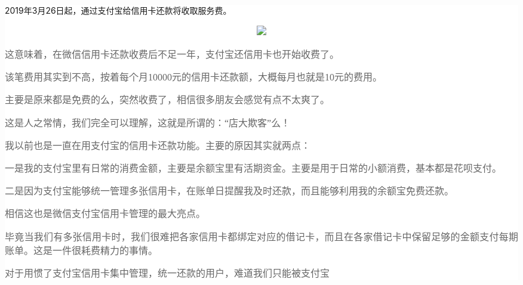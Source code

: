 2019年3月26日起，通过支付宝给信用卡还款将收取服务费。</span></p><p style="color: rgb(102, 102, 102); font-family: -apple-system-font, BlinkMacSystemFont, &quot;Helvetica Neue&quot;, &quot;PingFang SC&quot;, &quot;Hiragino Sans GB&quot;, &quot;Microsoft YaHei UI&quot;, &quot;Microsoft YaHei&quot;, Arial, sans-serif; font-size: 15px; text-align: center;"><img class="" data-ratio="2.1655555555555557" src="https://mpt.135editor.com/mmbiz_png/yT6XKPGbKA9wt5hVDwHmddzQq4MCsY739xuIBvOJDibGyYOUcicE5KCLuT7o42VTX1sngx2UNicGgic6ESrHENzknw/640?wx_fmt=png" data-type="png" data-w="900" data-backw="526" data-backh="1139" data-before-oversubscription-url="https://mmbiz.qpic.cn/mmbiz_png/yT6XKPGbKA9wt5hVDwHmddzQq4MCsY739xuIBvOJDibGyYOUcicE5KCLuT7o42VTX1sngx2UNicGgic6ESrHENzknw/640?wx_fmt=png" style="width: 100%;"></p><p class="after-image" style="color: rgb(102, 102, 102); font-family: -apple-system-font, BlinkMacSystemFont, &quot;Helvetica Neue&quot;, &quot;PingFang SC&quot;, &quot;Hiragino Sans GB&quot;, &quot;Microsoft YaHei UI&quot;, &quot;Microsoft YaHei&quot;, Arial, sans-serif; font-size: 15px; text-align: justify;"><span style="font-size: 16px; font-family: &quot;Microsoft YaHei&quot;, 微软雅黑;">这意味着，在微信信用卡还款收费后不足一年，支付宝还信用卡也开始收费了。</span></p><p style="color: rgb(102, 102, 102); font-family: -apple-system-font, BlinkMacSystemFont, &quot;Helvetica Neue&quot;, &quot;PingFang SC&quot;, &quot;Hiragino Sans GB&quot;, &quot;Microsoft YaHei UI&quot;, &quot;Microsoft YaHei&quot;, Arial, sans-serif; font-size: 15px; text-align: justify;"><span style="font-size: 16px; font-family: &quot;Microsoft YaHei&quot;, 微软雅黑;">该笔费用其实到不高，按着每个月10000元的信用卡还款额，大概每月也就是10元的费用。</span></p><p style="color: rgb(102, 102, 102); font-family: -apple-system-font, BlinkMacSystemFont, &quot;Helvetica Neue&quot;, &quot;PingFang SC&quot;, &quot;Hiragino Sans GB&quot;, &quot;Microsoft YaHei UI&quot;, &quot;Microsoft YaHei&quot;, Arial, sans-serif; font-size: 15px; text-align: justify;"><span style="font-size: 16px; font-family: &quot;Microsoft YaHei&quot;, 微软雅黑;">主要是原来都是免费的么，突然收费了，相信很多朋友会感觉有点不太爽了。</span></p><p style="color: rgb(102, 102, 102); font-family: -apple-system-font, BlinkMacSystemFont, &quot;Helvetica Neue&quot;, &quot;PingFang SC&quot;, &quot;Hiragino Sans GB&quot;, &quot;Microsoft YaHei UI&quot;, &quot;Microsoft YaHei&quot;, Arial, sans-serif; font-size: 15px; text-align: justify;"><span style="font-size: 16px; font-family: &quot;Microsoft YaHei&quot;, 微软雅黑;">这是人之常情，我们完全可以理解，这就是所谓的：“店大欺客”么！</span></p><p style="color: rgb(102, 102, 102); font-family: -apple-system-font, BlinkMacSystemFont, &quot;Helvetica Neue&quot;, &quot;PingFang SC&quot;, &quot;Hiragino Sans GB&quot;, &quot;Microsoft YaHei UI&quot;, &quot;Microsoft YaHei&quot;, Arial, sans-serif; font-size: 15px; text-align: justify;"><span style="font-size: 16px; font-family: &quot;Microsoft YaHei&quot;, 微软雅黑;">我以前也是一直在用支付宝的信用卡还款功能。主要的原因其实就两点：</span></p><p style="color: rgb(102, 102, 102); font-family: -apple-system-font, BlinkMacSystemFont, &quot;Helvetica Neue&quot;, &quot;PingFang SC&quot;, &quot;Hiragino Sans GB&quot;, &quot;Microsoft YaHei UI&quot;, &quot;Microsoft YaHei&quot;, Arial, sans-serif; font-size: 15px; text-align: justify;"><span style="font-size: 16px; font-family: &quot;Microsoft YaHei&quot;, 微软雅黑;">一是我的支付宝里有日常的消费金额，主要是余额宝里有活期资金。主要是用于日常的小额消费，基本都是花呗支付。</span></p><p style="color: rgb(102, 102, 102); font-family: -apple-system-font, BlinkMacSystemFont, &quot;Helvetica Neue&quot;, &quot;PingFang SC&quot;, &quot;Hiragino Sans GB&quot;, &quot;Microsoft YaHei UI&quot;, &quot;Microsoft YaHei&quot;, Arial, sans-serif; font-size: 15px; text-align: justify;"><span style="font-size: 16px; font-family: &quot;Microsoft YaHei&quot;, 微软雅黑;">二是因为支付宝能够统一管理多张信用卡，在账单日提醒我及时还款，而且能够利用我的余额宝免费还款。</span></p><p style="color: rgb(102, 102, 102); font-family: -apple-system-font, BlinkMacSystemFont, &quot;Helvetica Neue&quot;, &quot;PingFang SC&quot;, &quot;Hiragino Sans GB&quot;, &quot;Microsoft YaHei UI&quot;, &quot;Microsoft YaHei&quot;, Arial, sans-serif; font-size: 15px; text-align: justify;"><span style="font-size: 16px; font-family: &quot;Microsoft YaHei&quot;, 微软雅黑;">相信这也是微信支付宝信用卡管理的最大亮点。</span></p><p style="color: rgb(102, 102, 102); font-family: -apple-system-font, BlinkMacSystemFont, &quot;Helvetica Neue&quot;, &quot;PingFang SC&quot;, &quot;Hiragino Sans GB&quot;, &quot;Microsoft YaHei UI&quot;, &quot;Microsoft YaHei&quot;, Arial, sans-serif; font-size: 15px; text-align: justify;"><span style="font-size: 16px; font-family: &quot;Microsoft YaHei&quot;, 微软雅黑;">毕竟当我们有多张信用卡时，我们很难把各家信用卡都绑定对应的借记卡，而且在各家借记卡中保留足够的金额支付每期账单。这是一件很耗费精力的事情。</span></p><p style="color: rgb(102, 102, 102); font-family: -apple-system-font, BlinkMacSystemFont, &quot;Helvetica Neue&quot;, &quot;PingFang SC&quot;, &quot;Hiragino Sans GB&quot;, &quot;Microsoft YaHei UI&quot;, &quot;Microsoft YaHei&quot;, Arial, sans-serif; font-size: 15px; text-align: justify;"><span style="font-size: 16px; font-family: &quot;Microsoft YaHei&quot;, 微软雅黑;">对于用惯了支付宝信用卡集中管理，统一还款的用户，难道我们只能被支付宝